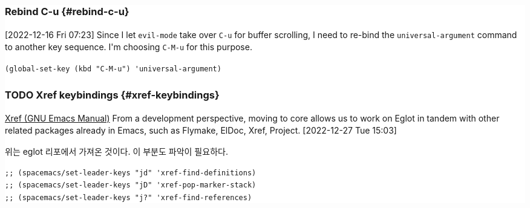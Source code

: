 
### Rebind C-u {#rebind-c-u}

<span class="timestamp-wrapper"><span class="timestamp">[2022-12-16 Fri 07:23]</span></span>
Since I let `evil-mode` take over `C-u` for buffer
scrolling, I need to re-bind the `universal-argument` command to another key
sequence. I'm choosing `C-M-u` for this purpose.

```elisp
(global-set-key (kbd "C-M-u") 'universal-argument)
```


### <span class="org-todo todo TODO">TODO</span> Xref keybindings {#xref-keybindings}

[Xref (GNU Emacs Manual)](https://www.gnu.org/software/emacs/manual/html_node/emacs/Xref.html)
From a development perspective, moving to core allows us to work on Eglot in
tandem with other related packages already in Emacs, such as Flymake, ElDoc,
Xref, Project. <span class="timestamp-wrapper"><span class="timestamp">[2022-12-27 Tue 15:03]</span></span>

위는 eglot 리포에서 가져온 것이다. 이 부분도 파악이 필요하다.

```elisp
;; (spacemacs/set-leader-keys "jd" 'xref-find-definitions)
;; (spacemacs/set-leader-keys "jD" 'xref-pop-marker-stack)
;; (spacemacs/set-leader-keys "j?" 'xref-find-references)
```
